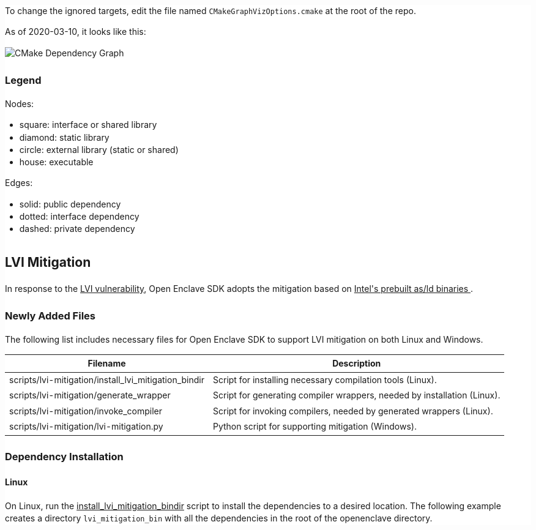 To change the ignored targets, edit the file named `CMakeGraphVizOptions.cmake`
at the root of the repo.

As of 2020-03-10, it looks like this:

![CMake Dependency Graph](/docs/GettingStartedDocs/DependencyGraph.svg)

### Legend

Nodes:

- square: interface or shared library
- diamond: static library
- circle: external library (static or shared)
- house: executable

Edges:

- solid: public dependency
- dotted: interface dependency
- dashed: private dependency

## LVI Mitigation

In response to the [LVI vulnerability](https://software.intel.com/security-software-guidance/software-guidance/load-value-injection), Open Enclave SDK adopts the mitigation based on [Intel's prebuilt as/ld binaries
](https://01.org/intel-software-guard-extensions/downloads).

### Newly Added Files

The following list includes necessary files for Open Enclave SDK to support LVI mitigation on both Linux and Windows.

| Filename                          | Description                                           |
|-----------------------------------|-------------------------------------------------------|
| scripts/lvi-mitigation/install_lvi_mitigation_bindir | Script for installing necessary compilation tools (Linux). |
| scripts/lvi-mitigation/generate_wrapper              | Script for generating compiler wrappers, needed by installation (Linux). |
| scripts/lvi-mitigation/invoke_compiler               | Script for invoking compilers, needed by generated wrappers (Linux). |
| scripts/lvi-mitigation/lvi-mitigation.py             | Python script for supporting mitigation (Windows). |

### Dependency Installation

#### Linux

On Linux, run the [install_lvi_mitigation_bindir](/scripts/lvi-mitigation/install_lvi_mitigation_bindir) script
to install the dependencies to a desired location.
The following example creates a directory `lvi_mitigation_bin` with all the dependencies in the root of the
openenclave directory.
